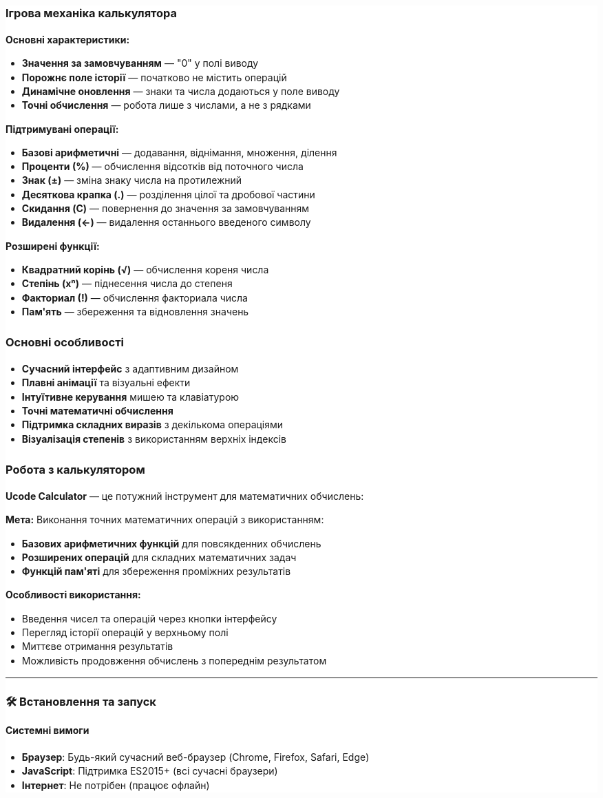 ### Ігрова механіка калькулятора

**Основні характеристики:**
- **Значення за замовчуванням** — "0" у полі виводу
- **Порожнє поле історії** — початково не містить операцій  
- **Динамічне оновлення** — знаки та числа додаються у поле виводу
- **Точні обчислення** — робота лише з числами, а не з рядками

**Підтримувані операції:**
- **Базові арифметичні** — додавання, віднімання, множення, ділення
- **Проценти (%)** — обчислення відсотків від поточного числа
- **Знак (±)** — зміна знаку числа на протилежний
- **Десяткова крапка (.)** — розділення цілої та дробової частини
- **Скидання (C)** — повернення до значення за замовчуванням
- **Видалення (←)** — видалення останнього введеного символу

**Розширені функції:**
- **Квадратний корінь (√)** — обчислення кореня числа
- **Степінь (xⁿ)** — піднесення числа до степеня
- **Факториал (!)** — обчислення факториала числа
- **Пам'ять** — збереження та відновлення значень

### Основні особливості

- **Сучасний інтерфейс** з адаптивним дизайном
- **Плавні анімації** та візуальні ефекти
- **Інтуїтивне керування** мишею та клавіатурою  
- **Точні математичні обчислення**
- **Підтримка складних виразів** з декількома операціями
- **Візуалізація степенів** з використанням верхніх індексів

### Робота з калькулятором

**Ucode Calculator** — це потужний інструмент для математичних обчислень:

**Мета:** Виконання точних математичних операцій з використанням:
- **Базових арифметичних функцій** для повсякденних обчислень
- **Розширених операцій** для складних математичних задач  
- **Функцій пам'яті** для збереження проміжних результатів

**Особливості використання:**
- Введення чисел та операцій через кнопки інтерфейсу
- Перегляд історії операцій у верхньому полі
- Миттєве отримання результатів
- Можливість продовження обчислень з попереднім результатом

---

### 🛠️ Встановлення та запуск

#### Системні вимоги
- **Браузер**: Будь-який сучасний веб-браузер (Chrome, Firefox, Safari, Edge)
- **JavaScript**: Підтримка ES2015+ (всі сучасні браузери)
- **Інтернет**: Не потрібен (працює офлайн)
